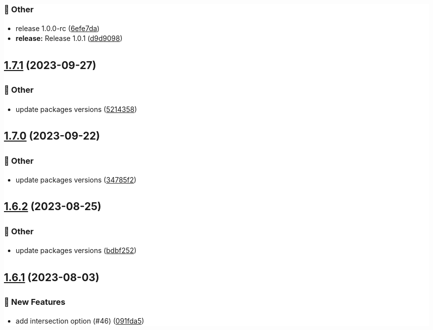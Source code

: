
### :mega: Other

* release 1.0.0-rc ([6efe7da](https://github.com/naver/egjs-conveyer/commit/6efe7dade7f696e89aca2c75a69a1aaa1ee83304))
* **release:** Release 1.0.1 ([d9d9098](https://github.com/naver/egjs-conveyer/commit/d9d909873e885a5afe251d9763907a06f3674479))



## [1.7.1](https://github.com/naver/egjs-conveyer/compare/@egjs/vue2-conveyer@1.7.0...@egjs/vue2-conveyer@1.7.1) (2023-09-27)


### :mega: Other

* update packages versions ([5214358](https://github.com/naver/egjs-conveyer/commit/52143582432efe67994a016525cba898d0e4aa6d))



## [1.7.0](https://github.com/naver/egjs-conveyer/compare/@egjs/vue2-conveyer@1.6.2...@egjs/vue2-conveyer@1.7.0) (2023-09-22)


### :mega: Other

* update packages versions ([34785f2](https://github.com/naver/egjs-conveyer/commit/34785f27897a3c7b983bc9f18ce50fdc517c9757))



## [1.6.2](https://github.com/naver/egjs-conveyer/compare/@egjs/vue2-conveyer@1.6.1...@egjs/vue2-conveyer@1.6.2) (2023-08-25)


### :mega: Other

* update packages versions ([bdbf252](https://github.com/naver/egjs-conveyer/commit/bdbf2520a26cc3bdb299dd7b4bfbef7a15b1e889))



## [1.6.1](https://github.com/naver/egjs-conveyer/compare/@egjs/vue2-conveyer@1.5.1...@egjs/vue2-conveyer@1.6.1) (2023-08-03)


### :rocket: New Features

* add intersection option (#46) ([091fda5](https://github.com/naver/egjs-conveyer/commit/091fda54a5a669d8db26d6829a3d1b2b6b9a211d))
